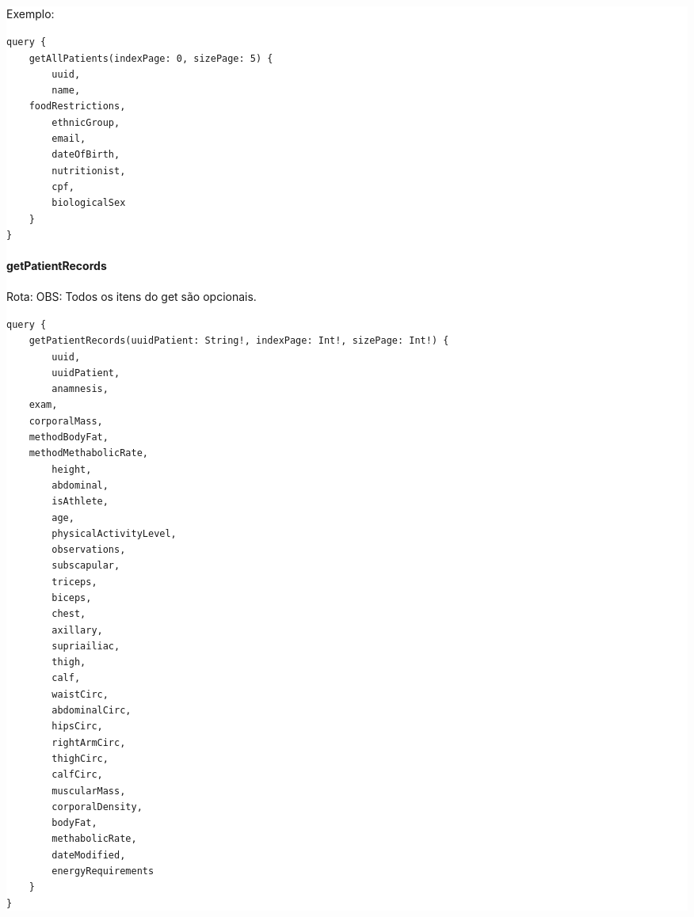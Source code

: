 
Exemplo:
```
query {
    getAllPatients(indexPage: 0, sizePage: 5) {
        uuid,
        name,
	foodRestrictions,
        ethnicGroup,
        email,
        dateOfBirth,
        nutritionist,
        cpf,
        biologicalSex
    }
}
```

#### <a name='getPatientRecords'></a>getPatientRecords
Rota:
OBS: Todos os itens do get são opcionais.
```
query {
    getPatientRecords(uuidPatient: String!, indexPage: Int!, sizePage: Int!) {
        uuid,
        uuidPatient,
        anamnesis,
	exam,
	corporalMass,
	methodBodyFat,
	methodMethabolicRate,
        height,
        abdominal,
        isAthlete,
        age,
        physicalActivityLevel,
        observations,
        subscapular,
        triceps,
        biceps,
        chest,
        axillary,
        supriailiac,
        thigh,
        calf,
        waistCirc,
        abdominalCirc,
        hipsCirc,
        rightArmCirc,
        thighCirc,
        calfCirc,
        muscularMass,
        corporalDensity,
        bodyFat,
        methabolicRate,
        dateModified,
        energyRequirements
    }
}
```
